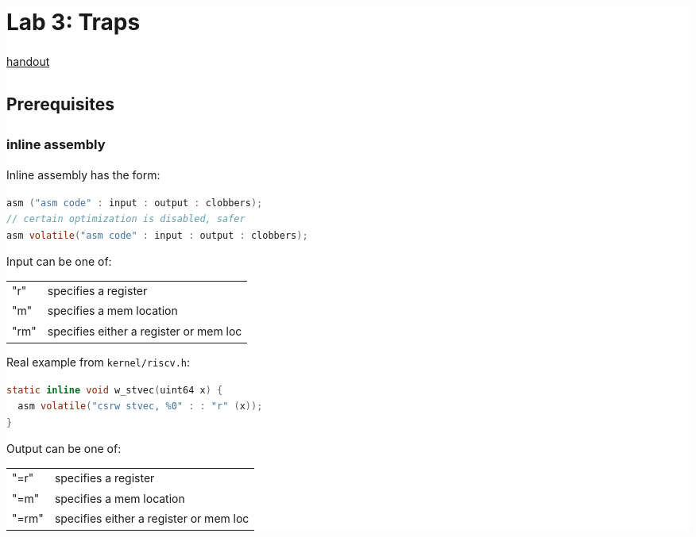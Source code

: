 # Lab 3: Traps
[handout](https://pdos.csail.mit.edu/6.828/2021/labs/traps.html)  

## Prerequisites

### inline assembly
Inline assembly has the form:
```c
asm ("asm code" : input : output : clobbers);
// certain optimization is disabled, safer
asm volatile("asm code" : input : output : clobbers);
```

Input can be one of:
<table>
  <tr>
    <td>"r" </td>
    <td>specifies a register</td>
  </tr>
  <tr>
    <td>"m" </td>
    <td>specifies a mem location</td>
  </tr>
  <tr>
    <td>"rm" </td>
    <td>specifies either a register or mem loc</td>
  </tr>
</table>

Real example from `kernel/riscv.h`:
```c
static inline void w_stvec(uint64 x) {
  asm volatile("csrw stvec, %0" : : "r" (x));
}
```

Output can be one of:
<table>
  <tr>
    <td>"=r" </td>
    <td>specifies a register</td>
  </tr>
  <tr>
    <td>"=m" </td>
    <td>specifies a mem location</td>
  </tr>
  <tr>
    <td>"=rm" </td>
    <td>specifies either a register or mem loc</td>
  </tr>
</table>
